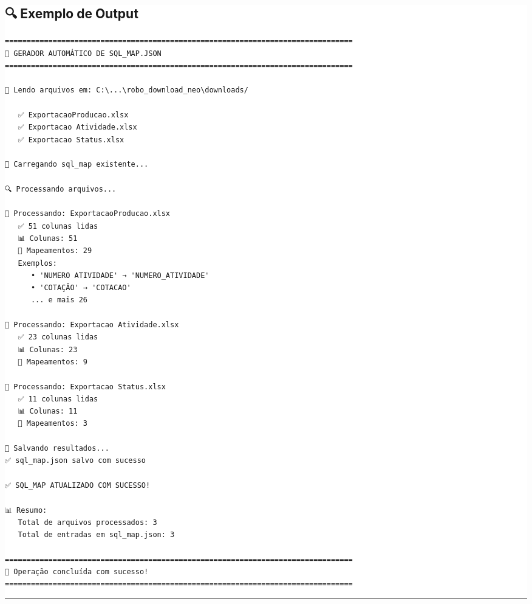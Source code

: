 
## 🔍 Exemplo de Output

```
================================================================================
🔄 GERADOR AUTOMÁTICO DE SQL_MAP.JSON
================================================================================

📂 Lendo arquivos em: C:\...\robo_download_neo\downloads/

   ✅ ExportacaoProducao.xlsx
   ✅ Exportacao Atividade.xlsx
   ✅ Exportacao Status.xlsx

📖 Carregando sql_map existente...

🔍 Processando arquivos...

📄 Processando: ExportacaoProducao.xlsx
   ✅ 51 colunas lidas
   📊 Colunas: 51
   🔄 Mapeamentos: 29
   Exemplos:
      • 'NUMERO ATIVIDADE' → 'NUMERO_ATIVIDADE'
      • 'COTAÇÃO' → 'COTACAO'
      ... e mais 26

📄 Processando: Exportacao Atividade.xlsx
   ✅ 23 colunas lidas
   📊 Colunas: 23
   🔄 Mapeamentos: 9

📄 Processando: Exportacao Status.xlsx
   ✅ 11 colunas lidas
   📊 Colunas: 11
   🔄 Mapeamentos: 3

💾 Salvando resultados...
✅ sql_map.json salvo com sucesso

✅ SQL_MAP ATUALIZADO COM SUCESSO!

📊 Resumo:
   Total de arquivos processados: 3
   Total de entradas em sql_map.json: 3

================================================================================
🎉 Operação concluída com sucesso!
================================================================================
```

---

